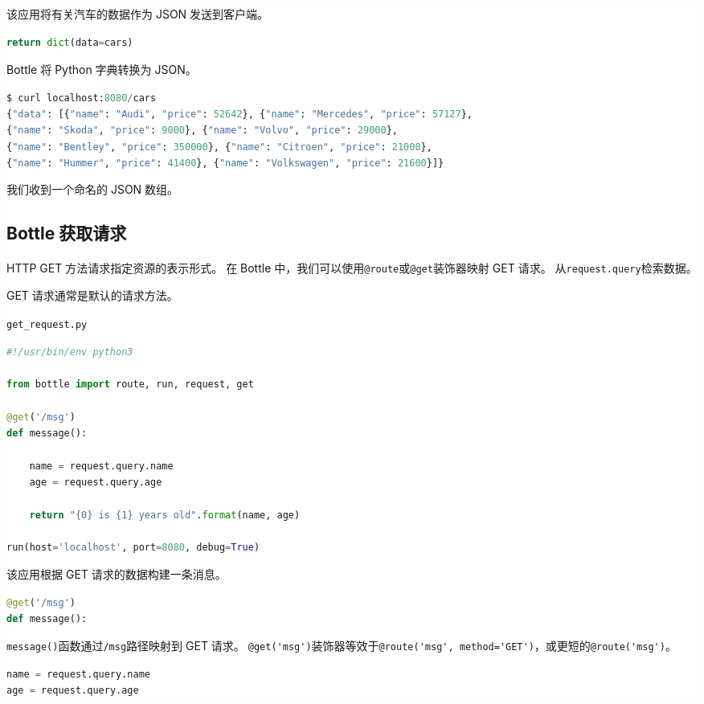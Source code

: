 该应用将有关汽车的数据作为 JSON 发送到客户端。

```py
return dict(data=cars)

```

Bottle 将 Python 字典转换为 JSON。

```py
$ curl localhost:8080/cars
{"data": [{"name": "Audi", "price": 52642}, {"name": "Mercedes", "price": 57127}, 
{"name": "Skoda", "price": 9000}, {"name": "Volvo", "price": 29000}, 
{"name": "Bentley", "price": 350000}, {"name": "Citroen", "price": 21000}, 
{"name": "Hummer", "price": 41400}, {"name": "Volkswagen", "price": 21600}]}

```

我们收到一个命名的 JSON 数组。

## Bottle 获取请求

HTTP GET 方法请求指定资源的表示形式。 在 Bottle 中，我们可以使用`@route`或`@get`装饰器映射 GET 请求。 从`request.query`检索数据。

GET 请求通常是默认的请求方法。

`get_request.py`

```py
#!/usr/bin/env python3

from bottle import route, run, request, get

@get('/msg')
def message():

    name = request.query.name
    age = request.query.age

    return "{0} is {1} years old".format(name, age)

run(host='localhost', port=8080, debug=True)

```

该应用根据 GET 请求的数据构建一条消息。

```py
@get('/msg')
def message():

```

`message()`函数通过`/msg`路径映射到 GET 请求。 `@get('msg')`装饰器等效于`@route('msg', method='GET')`，或更短的`@route('msg')`。

```py
name = request.query.name
age = request.query.age

```
